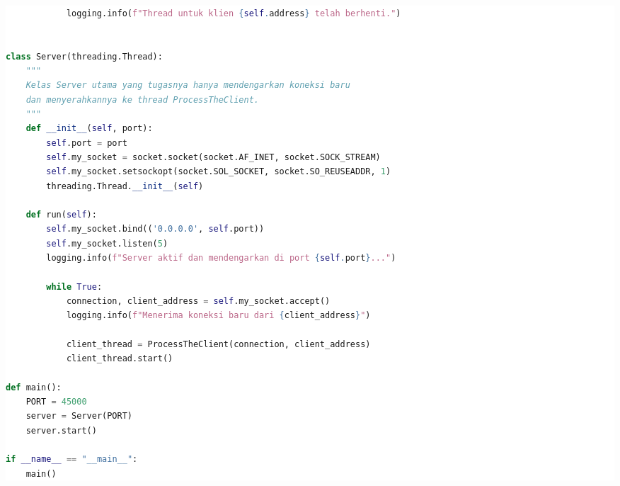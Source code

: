 ```python
            logging.info(f"Thread untuk klien {self.address} telah berhenti.")


class Server(threading.Thread):
    """
    Kelas Server utama yang tugasnya hanya mendengarkan koneksi baru
    dan menyerahkannya ke thread ProcessTheClient.
    """
    def __init__(self, port):
        self.port = port
        self.my_socket = socket.socket(socket.AF_INET, socket.SOCK_STREAM)
        self.my_socket.setsockopt(socket.SOL_SOCKET, socket.SO_REUSEADDR, 1)
        threading.Thread.__init__(self)

    def run(self):
        self.my_socket.bind(('0.0.0.0', self.port))
        self.my_socket.listen(5)
        logging.info(f"Server aktif dan mendengarkan di port {self.port}...")

        while True:
            connection, client_address = self.my_socket.accept()
            logging.info(f"Menerima koneksi baru dari {client_address}")
            
            client_thread = ProcessTheClient(connection, client_address)
            client_thread.start()

def main():
    PORT = 45000
    server = Server(PORT)
    server.start()

if __name__ == "__main__":
    main()
```
